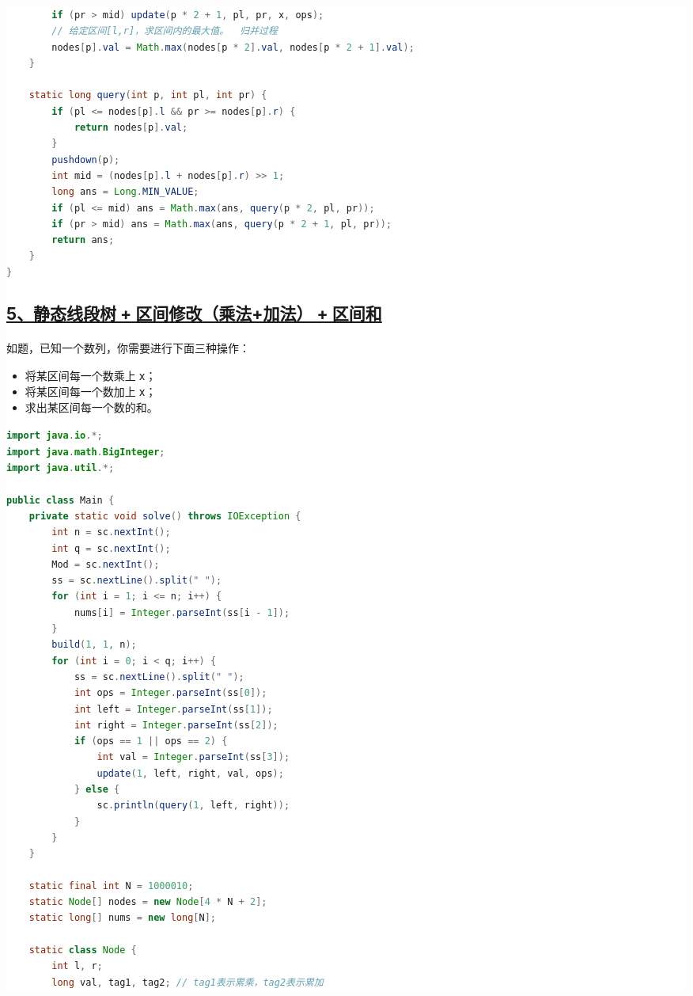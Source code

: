 ```java
        if (pr > mid) update(p * 2 + 1, pl, pr, x, ops);
        // 给定区间[l,r]，求区间内的最大值。  归并过程
        nodes[p].val = Math.max(nodes[p * 2].val, nodes[p * 2 + 1].val);
    }

    static long query(int p, int pl, int pr) {
        if (pl <= nodes[p].l && pr >= nodes[p].r) {
            return nodes[p].val;
        }
        pushdown(p);
        int mid = (nodes[p].l + nodes[p].r) >> 1;
        long ans = Long.MIN_VALUE;
        if (pl <= mid) ans = Math.max(ans, query(p * 2, pl, pr));
        if (pr > mid) ans = Math.max(ans, query(p * 2 + 1, pl, pr));
        return ans;
    }
}
```

## [5、静态线段树 + 区间修改（乘法+加法） + 区间和](https://www.luogu.com.cn/problem/P3373)

如题，已知一个数列，你需要进行下面三种操作：

- 将某区间每一个数乘上 x；
- 将某区间每一个数加上 x；
- 求出某区间每一个数的和。

```java
import java.io.*;
import java.math.BigInteger;
import java.util.*;

public class Main {
    private static void solve() throws IOException {
        int n = sc.nextInt();
        int q = sc.nextInt();
        Mod = sc.nextInt();
        ss = sc.nextLine().split(" ");
        for (int i = 1; i <= n; i++) {
            nums[i] = Integer.parseInt(ss[i - 1]);
        }
        build(1, 1, n);
        for (int i = 0; i < q; i++) {
            ss = sc.nextLine().split(" ");
            int ops = Integer.parseInt(ss[0]);
            int left = Integer.parseInt(ss[1]);
            int right = Integer.parseInt(ss[2]);
            if (ops == 1 || ops == 2) {
                int val = Integer.parseInt(ss[3]);
                update(1, left, right, val, ops);
            } else {
                sc.println(query(1, left, right));
            }
        }
    }

    static final int N = 1000010;
    static Node[] nodes = new Node[4 * N + 2];
    static long[] nums = new long[N];

    static class Node {
        int l, r;
        long val, tag1, tag2; // tag1表示累乘，tag2表示累加
```